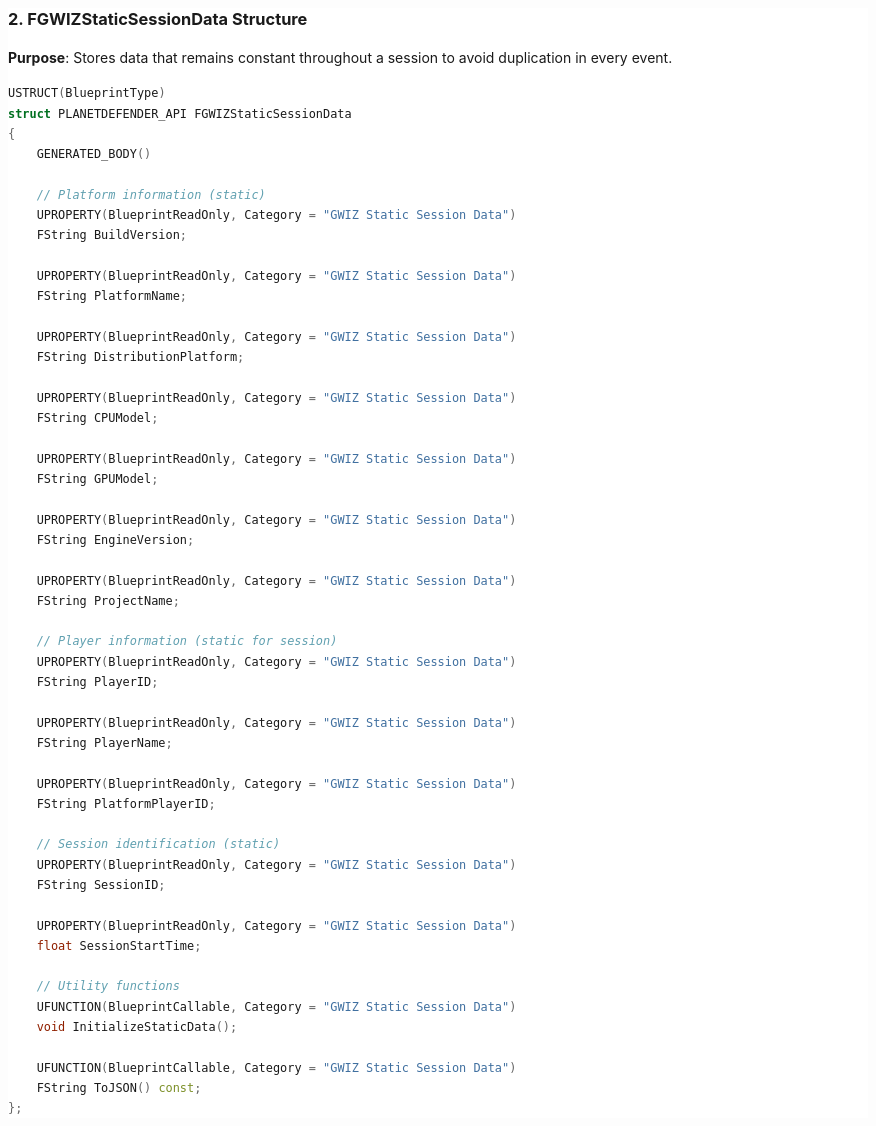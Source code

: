 ### 2. FGWIZStaticSessionData Structure

**Purpose**: Stores data that remains constant throughout a session to avoid duplication in every event.

```cpp
USTRUCT(BlueprintType)
struct PLANETDEFENDER_API FGWIZStaticSessionData
{
    GENERATED_BODY()
    
    // Platform information (static)
    UPROPERTY(BlueprintReadOnly, Category = "GWIZ Static Session Data")
    FString BuildVersion;
    
    UPROPERTY(BlueprintReadOnly, Category = "GWIZ Static Session Data")
    FString PlatformName;
    
    UPROPERTY(BlueprintReadOnly, Category = "GWIZ Static Session Data")
    FString DistributionPlatform;
    
    UPROPERTY(BlueprintReadOnly, Category = "GWIZ Static Session Data")
    FString CPUModel;
    
    UPROPERTY(BlueprintReadOnly, Category = "GWIZ Static Session Data")
    FString GPUModel;
    
    UPROPERTY(BlueprintReadOnly, Category = "GWIZ Static Session Data")
    FString EngineVersion;
    
    UPROPERTY(BlueprintReadOnly, Category = "GWIZ Static Session Data")
    FString ProjectName;
    
    // Player information (static for session)
    UPROPERTY(BlueprintReadOnly, Category = "GWIZ Static Session Data")
    FString PlayerID;
    
    UPROPERTY(BlueprintReadOnly, Category = "GWIZ Static Session Data")
    FString PlayerName;
    
    UPROPERTY(BlueprintReadOnly, Category = "GWIZ Static Session Data")
    FString PlatformPlayerID;
    
    // Session identification (static)
    UPROPERTY(BlueprintReadOnly, Category = "GWIZ Static Session Data")
    FString SessionID;
    
    UPROPERTY(BlueprintReadOnly, Category = "GWIZ Static Session Data")
    float SessionStartTime;
    
    // Utility functions
    UFUNCTION(BlueprintCallable, Category = "GWIZ Static Session Data")
    void InitializeStaticData();
    
    UFUNCTION(BlueprintCallable, Category = "GWIZ Static Session Data")
    FString ToJSON() const;
};
```

